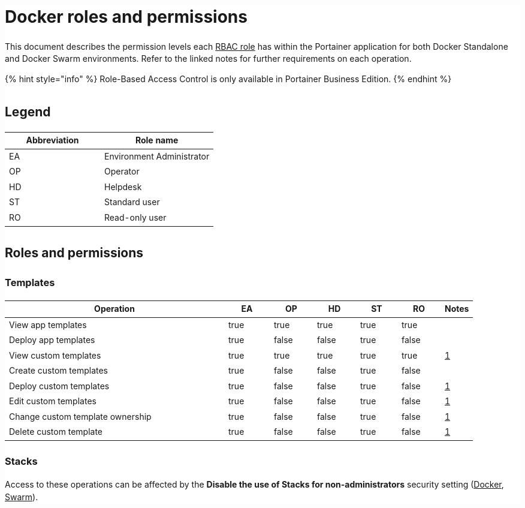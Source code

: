 # Docker roles and permissions

This document describes the permission levels each [RBAC role](../admin/users/roles.md) has within the Portainer application for both Docker Standalone and Docker Swarm environments. Refer to the linked notes for further requirements on each operation.

{% hint style="info" %}
Role-Based Access Control is only available in Portainer Business Edition.
{% endhint %}

## Legend

<table><thead><tr><th width="145">Abbreviation</th><th>Role name</th></tr></thead><tbody><tr><td>EA</td><td>Environment Administrator</td></tr><tr><td>OP</td><td>Operator</td></tr><tr><td>HD</td><td>Helpdesk</td></tr><tr><td>ST</td><td>Standard user</td></tr><tr><td>RO</td><td>Read-only user</td></tr></tbody></table>

## Roles and permissions

### Templates

<table><thead><tr><th width="352">Operation</th><th width="62" data-type="checkbox">EA</th><th width="58" data-type="checkbox">OP</th><th width="58" data-type="checkbox">HD</th><th width="55" data-type="checkbox">ST</th><th width="58" data-type="checkbox">RO</th><th>Notes</th></tr></thead><tbody><tr><td>View app templates</td><td>true</td><td>true</td><td>true</td><td>true</td><td>true</td><td></td></tr><tr><td>Deploy app templates</td><td>true</td><td>false</td><td>false</td><td>true</td><td>false</td><td></td></tr><tr><td>View custom templates</td><td>true</td><td>true</td><td>true</td><td>true</td><td>true</td><td><a href="docker-roles-and-permissions.md#notes">1</a></td></tr><tr><td>Create custom templates</td><td>true</td><td>false</td><td>false</td><td>true</td><td>false</td><td></td></tr><tr><td>Deploy custom templates</td><td>true</td><td>false</td><td>false</td><td>true</td><td>false</td><td><a href="docker-roles-and-permissions.md#notes">1</a></td></tr><tr><td>Edit custom templates</td><td>true</td><td>false</td><td>false</td><td>true</td><td>false</td><td><a href="docker-roles-and-permissions.md#notes">1</a></td></tr><tr><td>Change custom template ownership</td><td>true</td><td>false</td><td>false</td><td>true</td><td>false</td><td><a href="docker-roles-and-permissions.md#notes">1</a></td></tr><tr><td>Delete custom template</td><td>true</td><td>false</td><td>false</td><td>true</td><td>false</td><td><a href="docker-roles-and-permissions.md#notes">1</a></td></tr></tbody></table>

### Stacks

Access to these operations can be affected by the **Disable the use of Stacks for non-administrators** security setting ([Docker](../user/docker/host/setup.md#docker-security-settings), [Swarm](../user/docker/swarm/setup.md#docker-security-settings)).
